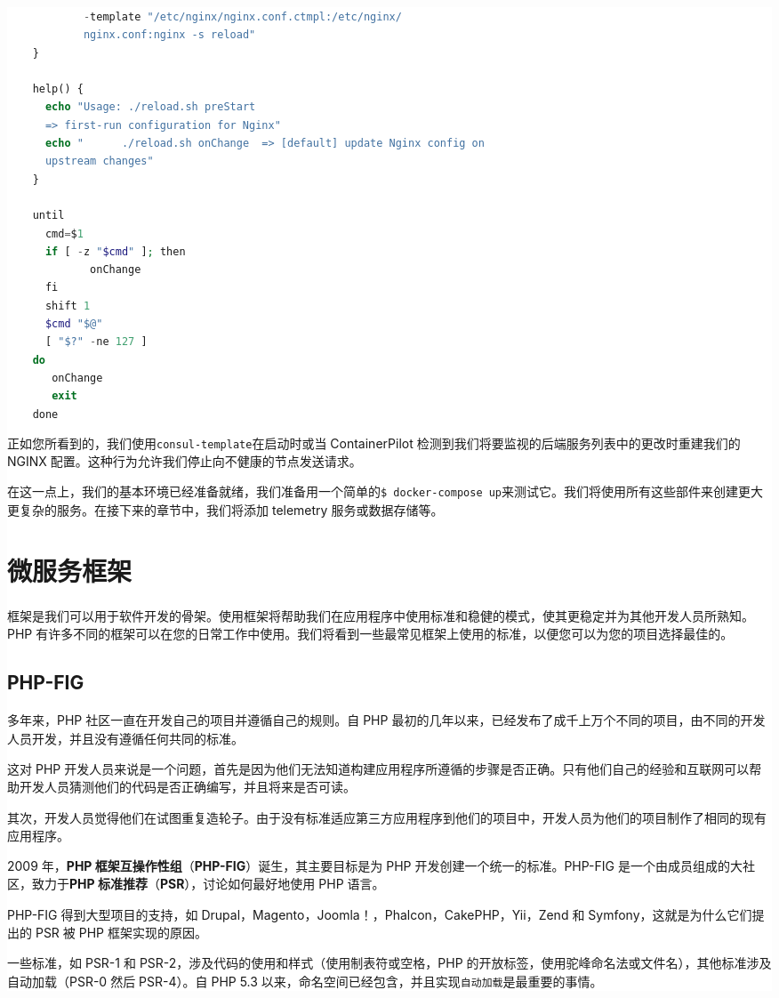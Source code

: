 ```php
            -template "/etc/nginx/nginx.conf.ctmpl:/etc/nginx/
            nginx.conf:nginx -s reload" 
    } 

    help() { 
      echo "Usage: ./reload.sh preStart  
      => first-run configuration for Nginx" 
      echo "      ./reload.sh onChange  => [default] update Nginx config on 
      upstream changes" 
    } 

    until 
      cmd=$1 
      if [ -z "$cmd" ]; then 
             onChange 
      fi 
      shift 1 
      $cmd "$@" 
      [ "$?" -ne 127 ] 
    do 
       onChange 
       exit 
    done 

```

正如您所看到的，我们使用`consul-template`在启动时或当 ContainerPilot 检测到我们将要监视的后端服务列表中的更改时重建我们的 NGINX 配置。这种行为允许我们停止向不健康的节点发送请求。

在这一点上，我们的基本环境已经准备就绪，我们准备用一个简单的`$ docker-compose up`来测试它。我们将使用所有这些部件来创建更大更复杂的服务。在接下来的章节中，我们将添加 telemetry 服务或数据存储等。

# 微服务框架

框架是我们可以用于软件开发的骨架。使用框架将帮助我们在应用程序中使用标准和稳健的模式，使其更稳定并为其他开发人员所熟知。PHP 有许多不同的框架可以在您的日常工作中使用。我们将看到一些最常见框架上使用的标准，以便您可以为您的项目选择最佳的。

## PHP-FIG

多年来，PHP 社区一直在开发自己的项目并遵循自己的规则。自 PHP 最初的几年以来，已经发布了成千上万个不同的项目，由不同的开发人员开发，并且没有遵循任何共同的标准。

这对 PHP 开发人员来说是一个问题，首先是因为他们无法知道构建应用程序所遵循的步骤是否正确。只有他们自己的经验和互联网可以帮助开发人员猜测他们的代码是否正确编写，并且将来是否可读。

其次，开发人员觉得他们在试图重复造轮子。由于没有标准适应第三方应用程序到他们的项目中，开发人员为他们的项目制作了相同的现有应用程序。

2009 年，**PHP 框架互操作性组**（**PHP-FIG**）诞生，其主要目标是为 PHP 开发创建一个统一的标准。PHP-FIG 是一个由成员组成的大社区，致力于**PHP 标准推荐**（**PSR**），讨论如何最好地使用 PHP 语言。

PHP-FIG 得到大型项目的支持，如 Drupal，Magento，Joomla！，Phalcon，CakePHP，Yii，Zend 和 Symfony，这就是为什么它们提出的 PSR 被 PHP 框架实现的原因。

一些标准，如 PSR-1 和 PSR-2，涉及代码的使用和样式（使用制表符或空格，PHP 的开放标签，使用驼峰命名法或文件名），其他标准涉及自动加载（PSR-0 然后 PSR-4）。自 PHP 5.3 以来，命名空间已经包含，并且实现`自动加载`是最重要的事情。
